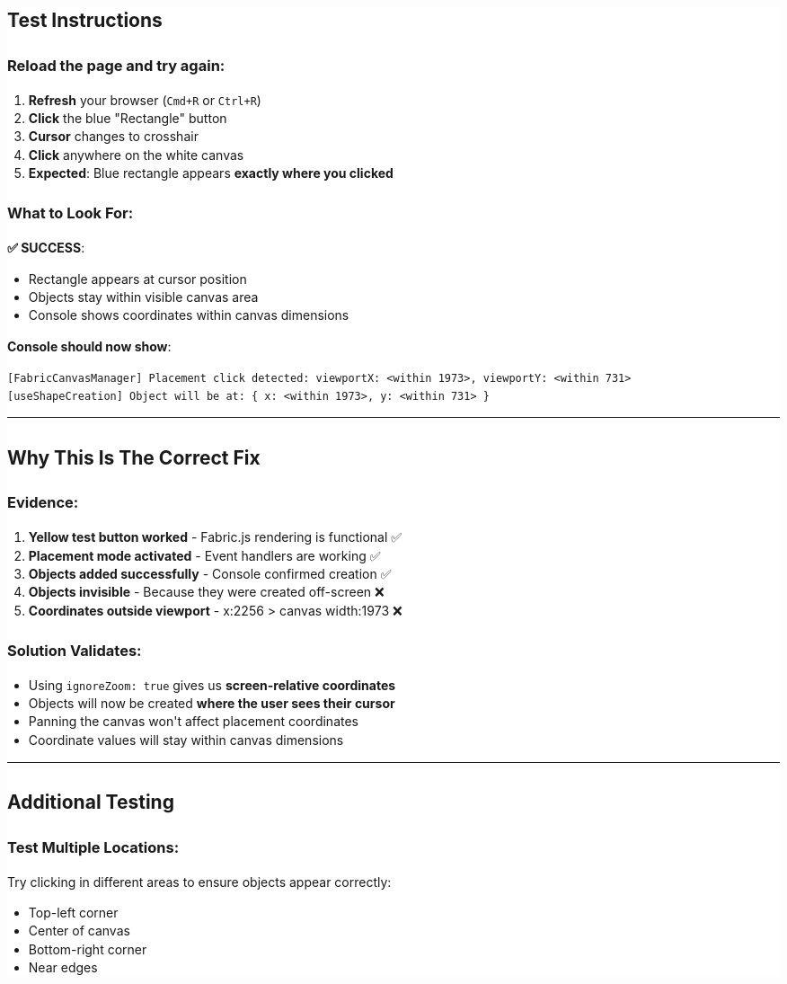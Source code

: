 
## Test Instructions

### Reload the page and try again:

1. **Refresh** your browser (`Cmd+R` or `Ctrl+R`)
2. **Click** the blue "Rectangle" button
3. **Cursor** changes to crosshair
4. **Click** anywhere on the white canvas
5. **Expected**: Blue rectangle appears **exactly where you clicked**

### What to Look For:

**✅ SUCCESS**:
- Rectangle appears at cursor position
- Objects stay within visible canvas area
- Console shows coordinates within canvas dimensions

**Console should now show**:
```
[FabricCanvasManager] Placement click detected: viewportX: <within 1973>, viewportY: <within 731>
[useShapeCreation] Object will be at: { x: <within 1973>, y: <within 731> }
```

---

## Why This Is The Correct Fix

### Evidence:

1. **Yellow test button worked** - Fabric.js rendering is functional ✅
2. **Placement mode activated** - Event handlers are working ✅
3. **Objects added successfully** - Console confirmed creation ✅
4. **Objects invisible** - Because they were created off-screen ❌
5. **Coordinates outside viewport** - x:2256 > canvas width:1973 ❌

### Solution Validates:

- Using `ignoreZoom: true` gives us **screen-relative coordinates**
- Objects will now be created **where the user sees their cursor**
- Panning the canvas won't affect placement coordinates
- Coordinate values will stay within canvas dimensions

---

## Additional Testing

### Test Multiple Locations:

Try clicking in different areas to ensure objects appear correctly:
- Top-left corner
- Center of canvas
- Bottom-right corner
- Near edges
